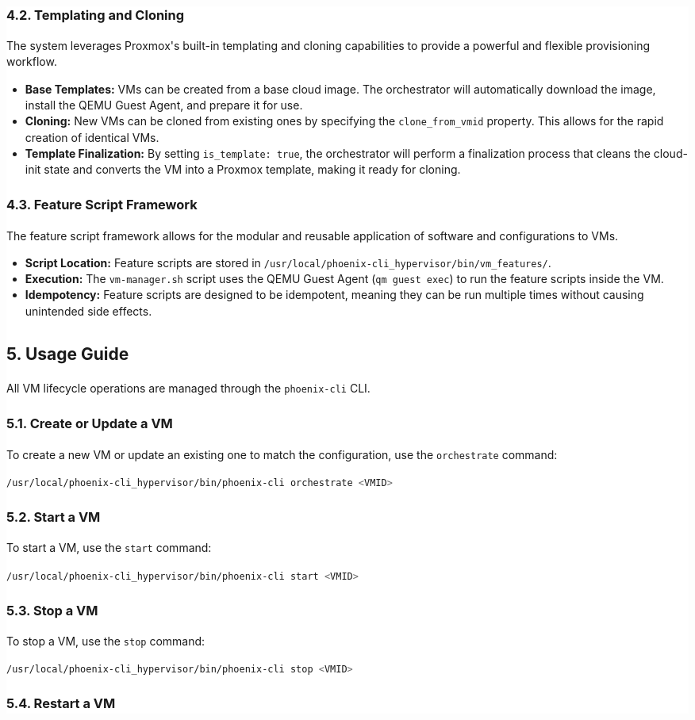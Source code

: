 ### 4.2. Templating and Cloning

The system leverages Proxmox's built-in templating and cloning capabilities to provide a powerful and flexible provisioning workflow.

-   **Base Templates:** VMs can be created from a base cloud image. The orchestrator will automatically download the image, install the QEMU Guest Agent, and prepare it for use.
-   **Cloning:** New VMs can be cloned from existing ones by specifying the `clone_from_vmid` property. This allows for the rapid creation of identical VMs.
-   **Template Finalization:** By setting `is_template: true`, the orchestrator will perform a finalization process that cleans the cloud-init state and converts the VM into a Proxmox template, making it ready for cloning.

### 4.3. Feature Script Framework

The feature script framework allows for the modular and reusable application of software and configurations to VMs.

-   **Script Location:** Feature scripts are stored in `/usr/local/phoenix-cli_hypervisor/bin/vm_features/`.
-   **Execution:** The `vm-manager.sh` script uses the QEMU Guest Agent (`qm guest exec`) to run the feature scripts inside the VM.
-   **Idempotency:** Feature scripts are designed to be idempotent, meaning they can be run multiple times without causing unintended side effects.
## 5. Usage Guide

All VM lifecycle operations are managed through the `phoenix-cli` CLI.

### 5.1. Create or Update a VM

To create a new VM or update an existing one to match the configuration, use the `orchestrate` command:

```bash
/usr/local/phoenix-cli_hypervisor/bin/phoenix-cli orchestrate <VMID>
```

### 5.2. Start a VM

To start a VM, use the `start` command:

```bash
/usr/local/phoenix-cli_hypervisor/bin/phoenix-cli start <VMID>
```

### 5.3. Stop a VM

To stop a VM, use the `stop` command:

```bash
/usr/local/phoenix-cli_hypervisor/bin/phoenix-cli stop <VMID>
```

### 5.4. Restart a VM
